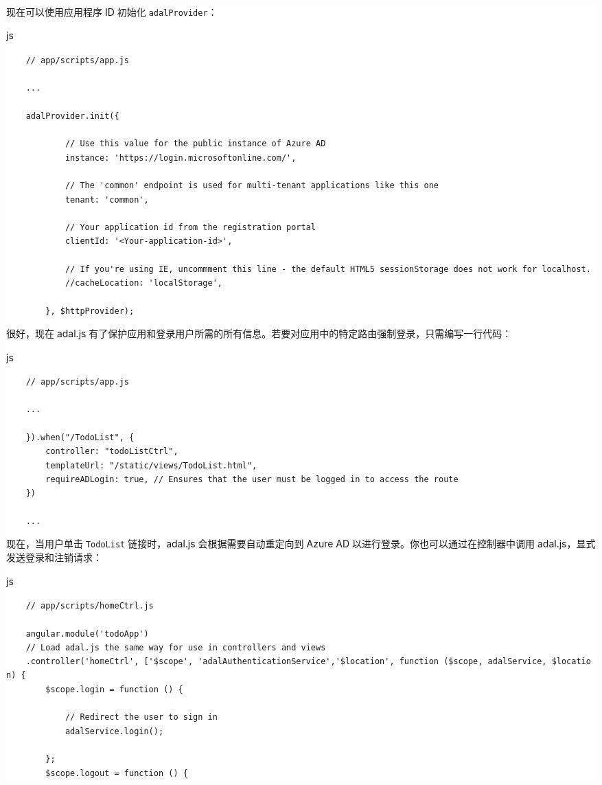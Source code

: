 
现在可以使用应用程序 ID 初始化 `adalProvider`：

js

		// app/scripts/app.js
		
		...
		
		adalProvider.init({
		        
		        // Use this value for the public instance of Azure AD
		        instance: 'https://login.microsoftonline.com/', 
		        
		        // The 'common' endpoint is used for multi-tenant applications like this one
		        tenant: 'common',
		        
		        // Your application id from the registration portal
		        clientId: '<Your-application-id>',
		        
		        // If you're using IE, uncommment this line - the default HTML5 sessionStorage does not work for localhost.
		        //cacheLocation: 'localStorage',
		         
		    }, $httpProvider);


很好，现在 adal.js 有了保护应用和登录用户所需的所有信息。若要对应用中的特定路由强制登录，只需编写一行代码：
		
js

		// app/scripts/app.js
		
		...
		
		}).when("/TodoList", {
		    controller: "todoListCtrl",
		    templateUrl: "/static/views/TodoList.html",
		    requireADLogin: true, // Ensures that the user must be logged in to access the route
		})
		
		...


现在，当用户单击 `TodoList` 链接时，adal.js 会根据需要自动重定向到 Azure AD 以进行登录。你也可以通过在控制器中调用 adal.js，显式发送登录和注销请求：

js

		// app/scripts/homeCtrl.js
		
		angular.module('todoApp')
		// Load adal.js the same way for use in controllers and views   
		.controller('homeCtrl', ['$scope', 'adalAuthenticationService','$location', function ($scope, adalService, $location) {
		    $scope.login = function () {
		        
		        // Redirect the user to sign in
		        adalService.login();
		        
		    };
		    $scope.logout = function () {
		        